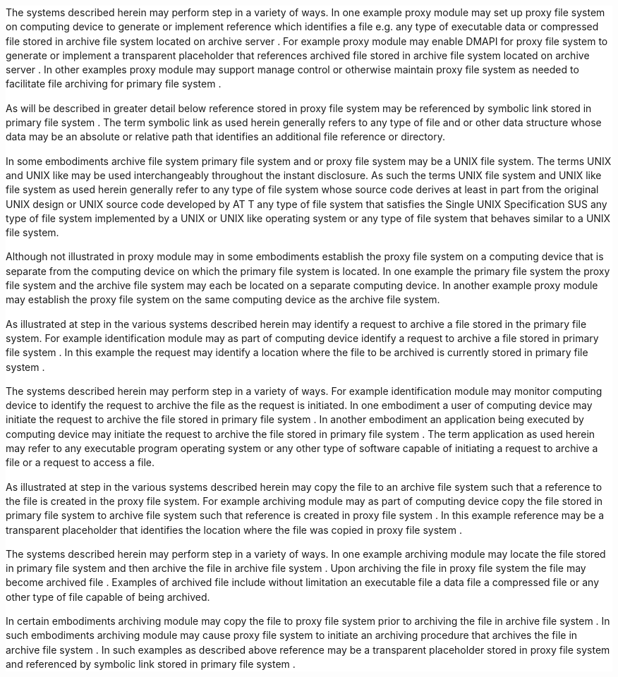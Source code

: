 The systems described herein may perform step in a variety of ways. In one example proxy module may set up proxy file system on computing device to generate or implement reference which identifies a file e.g. any type of executable data or compressed file stored in archive file system located on archive server . For example proxy module may enable DMAPI for proxy file system to generate or implement a transparent placeholder that references archived file stored in archive file system located on archive server . In other examples proxy module may support manage control or otherwise maintain proxy file system as needed to facilitate file archiving for primary file system .

As will be described in greater detail below reference stored in proxy file system may be referenced by symbolic link stored in primary file system . The term symbolic link as used herein generally refers to any type of file and or other data structure whose data may be an absolute or relative path that identifies an additional file reference or directory.

In some embodiments archive file system primary file system and or proxy file system may be a UNIX file system. The terms UNIX and UNIX like may be used interchangeably throughout the instant disclosure. As such the terms UNIX file system and UNIX like file system as used herein generally refer to any type of file system whose source code derives at least in part from the original UNIX design or UNIX source code developed by AT T any type of file system that satisfies the Single UNIX Specification SUS any type of file system implemented by a UNIX or UNIX like operating system or any type of file system that behaves similar to a UNIX file system.

Although not illustrated in proxy module may in some embodiments establish the proxy file system on a computing device that is separate from the computing device on which the primary file system is located. In one example the primary file system the proxy file system and the archive file system may each be located on a separate computing device. In another example proxy module may establish the proxy file system on the same computing device as the archive file system.

As illustrated at step in the various systems described herein may identify a request to archive a file stored in the primary file system. For example identification module may as part of computing device identify a request to archive a file stored in primary file system . In this example the request may identify a location where the file to be archived is currently stored in primary file system .

The systems described herein may perform step in a variety of ways. For example identification module may monitor computing device to identify the request to archive the file as the request is initiated. In one embodiment a user of computing device may initiate the request to archive the file stored in primary file system . In another embodiment an application being executed by computing device may initiate the request to archive the file stored in primary file system . The term application as used herein may refer to any executable program operating system or any other type of software capable of initiating a request to archive a file or a request to access a file.

As illustrated at step in the various systems described herein may copy the file to an archive file system such that a reference to the file is created in the proxy file system. For example archiving module may as part of computing device copy the file stored in primary file system to archive file system such that reference is created in proxy file system . In this example reference may be a transparent placeholder that identifies the location where the file was copied in proxy file system .

The systems described herein may perform step in a variety of ways. In one example archiving module may locate the file stored in primary file system and then archive the file in archive file system . Upon archiving the file in proxy file system the file may become archived file . Examples of archived file include without limitation an executable file a data file a compressed file or any other type of file capable of being archived.

In certain embodiments archiving module may copy the file to proxy file system prior to archiving the file in archive file system . In such embodiments archiving module may cause proxy file system to initiate an archiving procedure that archives the file in archive file system . In such examples as described above reference may be a transparent placeholder stored in proxy file system and referenced by symbolic link stored in primary file system .
